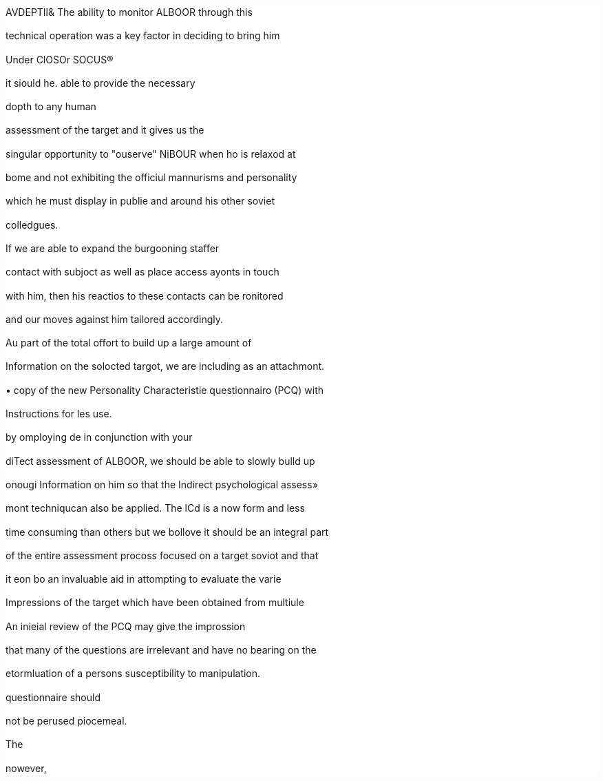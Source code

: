 AVDEPTIl& The ability to monitor ALBOOR through this

technical operation was a key factor in deciding to bring him

Under ClOSOr SOCUS®

it siould he. able to provide the necessary

dopth to any human

assessment of the target and it gives us the

singular opportunity to "ouserve" NiBOUR when ho is relaxod at

bome and not exhibiting the officiul mannurisms and personality

which he must display in publie and around his other soviet

colledgues.

If we are able to expand the burgooning staffer

contact with subjoct as well as place access ayonts in touch

with him, then his reactios to these contacts can be ronitored

and our moves against him tailored accordingly.

Au part of the total offort to build up a large amount of

Information on the solocted targot, we are including as an attachmont.

• copy of the new Personality Characteristie questionnairo (PCQ) with

Instructions for les use.

by omploying de in conjunction with your

diTect assessment of ALBOOR, we should be able to slowly bulld up

onougi Information on him so that the Indirect psychological assess»

mont techniqucan also be applied. The lCd is a now form and less

time consuming than others but we bollove it should be an integral part

of the entire assessment procoss focused on a target soviot and that

it eon bo an invaluable aid in attompting to evaluate the varie

Impressions of the target which have been obtained from multiule

An inieial review of the PCQ may give the improssion

that many of the questions are irrelevant and have no bearing on the

etormluation of a persons susceptibility to manipulation.

questionnaire should

not be perused piocemeal.

The

nowever,
